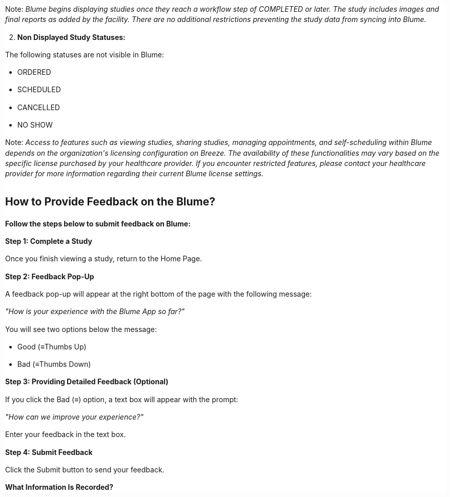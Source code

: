 Note: *Blume begins displaying studies once they reach a workflow step of COMPLETED or later. The study includes images and final reports as added by the facility. There are no additional restrictions preventing the study data from syncing into Blume.*

2.  **Non Displayed Study Statuses:**

The following statuses are not visible in Blume:

- ORDERED

- SCHEDULED

- CANCELLED

- NO SHOW

Note: *Access to features such as viewing studies, sharing studies,
managing appointments, and self-scheduling within Blume depends on the
organization's licensing configuration on Breeze. The availability of
these functionalities may vary based on the specific license purchased
by your healthcare provider. If you encounter restricted features,
please contact your healthcare provider for more information regarding
their current Blume license settings.*


## How to Provide Feedback on the Blume?

**Follow the steps below to submit feedback on Blume:**

**Step 1: Complete a Study**

Once you finish viewing a study, return to the Home Page.

**Step 2: Feedback Pop-Up**

A feedback pop-up will appear at the right bottom of the page with the
following message:

*"How is your experience with the Blume App so far?"*

You will see two options below the message:

- Good (≡Thumbs Up)

- Bad (≡Thumbs Down)

**Step 3: Providing Detailed Feedback (Optional)**

If you click the Bad (≡) option, a text box will appear with the
prompt:

 *"How can we improve your experience?"*

 Enter your feedback in the text box.

**Step 4: Submit Feedback**

Click the Submit button to send your feedback.


**What Information Is Recorded?**
